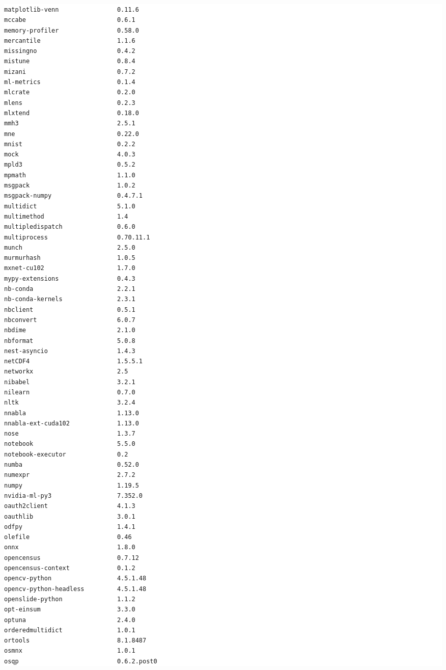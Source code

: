     matplotlib-venn                0.11.6
    mccabe                         0.6.1
    memory-profiler                0.58.0
    mercantile                     1.1.6
    missingno                      0.4.2
    mistune                        0.8.4
    mizani                         0.7.2
    ml-metrics                     0.1.4
    mlcrate                        0.2.0
    mlens                          0.2.3
    mlxtend                        0.18.0
    mmh3                           2.5.1
    mne                            0.22.0
    mnist                          0.2.2
    mock                           4.0.3
    mpld3                          0.5.2
    mpmath                         1.1.0
    msgpack                        1.0.2
    msgpack-numpy                  0.4.7.1
    multidict                      5.1.0
    multimethod                    1.4
    multipledispatch               0.6.0
    multiprocess                   0.70.11.1
    munch                          2.5.0
    murmurhash                     1.0.5
    mxnet-cu102                    1.7.0
    mypy-extensions                0.4.3
    nb-conda                       2.2.1
    nb-conda-kernels               2.3.1
    nbclient                       0.5.1
    nbconvert                      6.0.7
    nbdime                         2.1.0
    nbformat                       5.0.8
    nest-asyncio                   1.4.3
    netCDF4                        1.5.5.1
    networkx                       2.5
    nibabel                        3.2.1
    nilearn                        0.7.0
    nltk                           3.2.4
    nnabla                         1.13.0
    nnabla-ext-cuda102             1.13.0
    nose                           1.3.7
    notebook                       5.5.0
    notebook-executor              0.2
    numba                          0.52.0
    numexpr                        2.7.2
    numpy                          1.19.5
    nvidia-ml-py3                  7.352.0
    oauth2client                   4.1.3
    oauthlib                       3.0.1
    odfpy                          1.4.1
    olefile                        0.46
    onnx                           1.8.0
    opencensus                     0.7.12
    opencensus-context             0.1.2
    opencv-python                  4.5.1.48
    opencv-python-headless         4.5.1.48
    openslide-python               1.1.2
    opt-einsum                     3.3.0
    optuna                         2.4.0
    orderedmultidict               1.0.1
    ortools                        8.1.8487
    osmnx                          1.0.1
    osqp                           0.6.2.post0